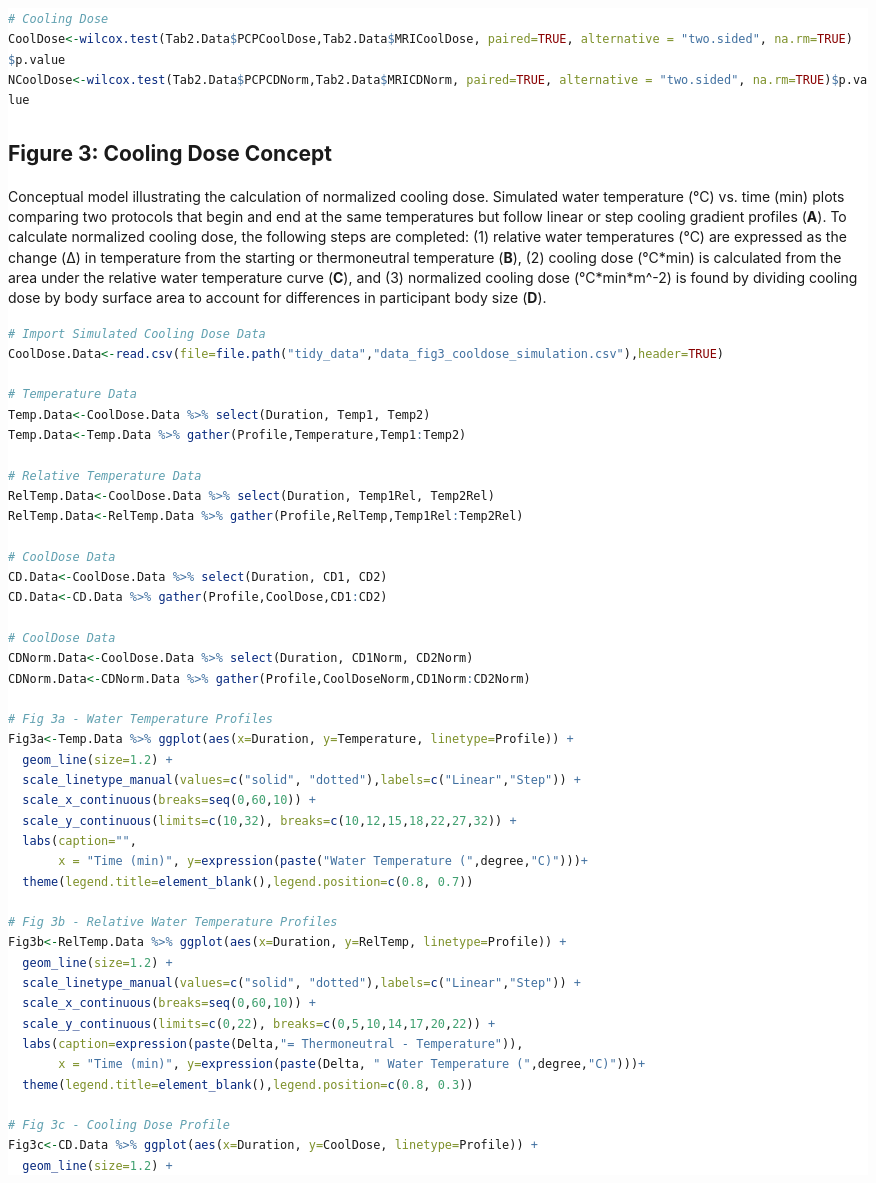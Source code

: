 ``` r
# Cooling Dose
CoolDose<-wilcox.test(Tab2.Data$PCPCoolDose,Tab2.Data$MRICoolDose, paired=TRUE, alternative = "two.sided", na.rm=TRUE)$p.value
NCoolDose<-wilcox.test(Tab2.Data$PCPCDNorm,Tab2.Data$MRICDNorm, paired=TRUE, alternative = "two.sided", na.rm=TRUE)$p.value

```
  
  
## Figure 3: Cooling Dose Concept
Conceptual model illustrating the calculation of normalized cooling dose. Simulated water temperature (°C) vs. time (min) plots comparing two protocols that begin and end at the same temperatures but follow linear or step cooling gradient profiles (**A**). To calculate normalized cooling dose, the following steps are completed: (1) relative water temperatures (°C) are expressed as the change (Δ) in temperature from the starting or thermoneutral temperature (**B**), (2) cooling dose (°C\*min) is calculated from the area under the relative water temperature curve (**C**), and (3) normalized cooling dose (°C\*min\*m^-2) is found by dividing cooling dose by body surface area to account for differences in participant body size (**D**).   

  
``` r
# Import Simulated Cooling Dose Data 
CoolDose.Data<-read.csv(file=file.path("tidy_data","data_fig3_cooldose_simulation.csv"),header=TRUE)

# Temperature Data
Temp.Data<-CoolDose.Data %>% select(Duration, Temp1, Temp2)
Temp.Data<-Temp.Data %>% gather(Profile,Temperature,Temp1:Temp2)

# Relative Temperature Data
RelTemp.Data<-CoolDose.Data %>% select(Duration, Temp1Rel, Temp2Rel)
RelTemp.Data<-RelTemp.Data %>% gather(Profile,RelTemp,Temp1Rel:Temp2Rel)

# CoolDose Data
CD.Data<-CoolDose.Data %>% select(Duration, CD1, CD2)
CD.Data<-CD.Data %>% gather(Profile,CoolDose,CD1:CD2)

# CoolDose Data
CDNorm.Data<-CoolDose.Data %>% select(Duration, CD1Norm, CD2Norm)
CDNorm.Data<-CDNorm.Data %>% gather(Profile,CoolDoseNorm,CD1Norm:CD2Norm)

# Fig 3a - Water Temperature Profiles
Fig3a<-Temp.Data %>% ggplot(aes(x=Duration, y=Temperature, linetype=Profile)) +
  geom_line(size=1.2) + 
  scale_linetype_manual(values=c("solid", "dotted"),labels=c("Linear","Step")) +
  scale_x_continuous(breaks=seq(0,60,10)) +
  scale_y_continuous(limits=c(10,32), breaks=c(10,12,15,18,22,27,32)) +
  labs(caption="",
       x = "Time (min)", y=expression(paste("Water Temperature (",degree,"C)")))+
  theme(legend.title=element_blank(),legend.position=c(0.8, 0.7))

# Fig 3b - Relative Water Temperature Profiles
Fig3b<-RelTemp.Data %>% ggplot(aes(x=Duration, y=RelTemp, linetype=Profile)) +
  geom_line(size=1.2) + 
  scale_linetype_manual(values=c("solid", "dotted"),labels=c("Linear","Step")) +
  scale_x_continuous(breaks=seq(0,60,10)) +
  scale_y_continuous(limits=c(0,22), breaks=c(0,5,10,14,17,20,22)) +
  labs(caption=expression(paste(Delta,"= Thermoneutral - Temperature")),
       x = "Time (min)", y=expression(paste(Delta, " Water Temperature (",degree,"C)")))+
  theme(legend.title=element_blank(),legend.position=c(0.8, 0.3))

# Fig 3c - Cooling Dose Profile
Fig3c<-CD.Data %>% ggplot(aes(x=Duration, y=CoolDose, linetype=Profile)) +
  geom_line(size=1.2) + 
```